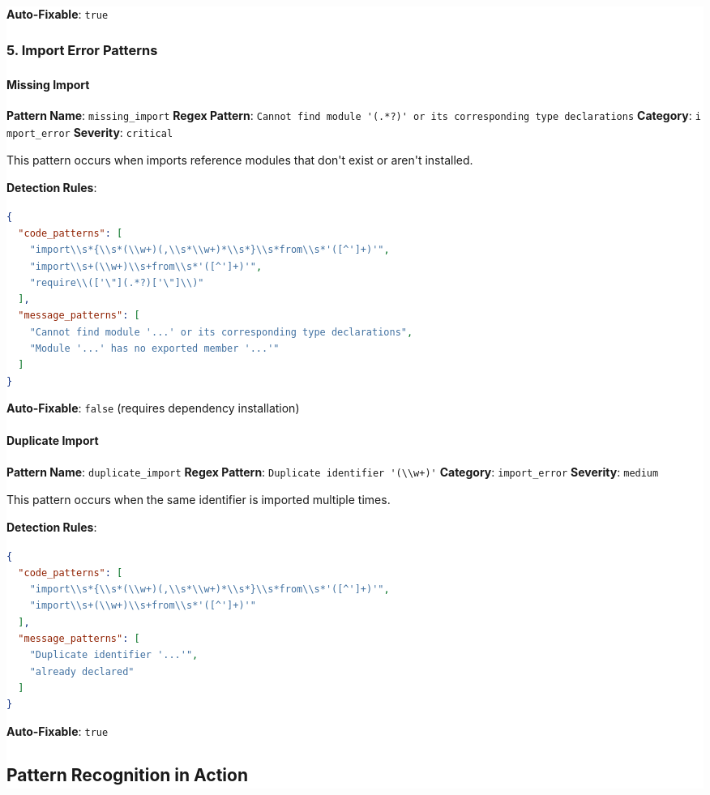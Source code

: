 **Auto-Fixable**: `true`

### 5. Import Error Patterns

#### Missing Import

**Pattern Name**: `missing_import`
**Regex Pattern**: `Cannot find module '(.*?)' or its corresponding type declarations`
**Category**: `import_error`
**Severity**: `critical`

This pattern occurs when imports reference modules that don't exist or aren't installed.

**Detection Rules**:
```json
{
  "code_patterns": [
    "import\\s*{\\s*(\\w+)(,\\s*\\w+)*\\s*}\\s*from\\s*'([^']+)'",
    "import\\s+(\\w+)\\s+from\\s*'([^']+)'",
    "require\\(['\"](.*?)['\"]\\)"
  ],
  "message_patterns": [
    "Cannot find module '...' or its corresponding type declarations",
    "Module '...' has no exported member '...'"
  ]
}
```

**Auto-Fixable**: `false` (requires dependency installation)

#### Duplicate Import

**Pattern Name**: `duplicate_import`
**Regex Pattern**: `Duplicate identifier '(\\w+)'`
**Category**: `import_error`
**Severity**: `medium`

This pattern occurs when the same identifier is imported multiple times.

**Detection Rules**:
```json
{
  "code_patterns": [
    "import\\s*{\\s*(\\w+)(,\\s*\\w+)*\\s*}\\s*from\\s*'([^']+)'",
    "import\\s+(\\w+)\\s+from\\s*'([^']+)'"
  ],
  "message_patterns": [
    "Duplicate identifier '...'",
    "already declared" 
  ]
}
```

**Auto-Fixable**: `true`

## Pattern Recognition in Action
